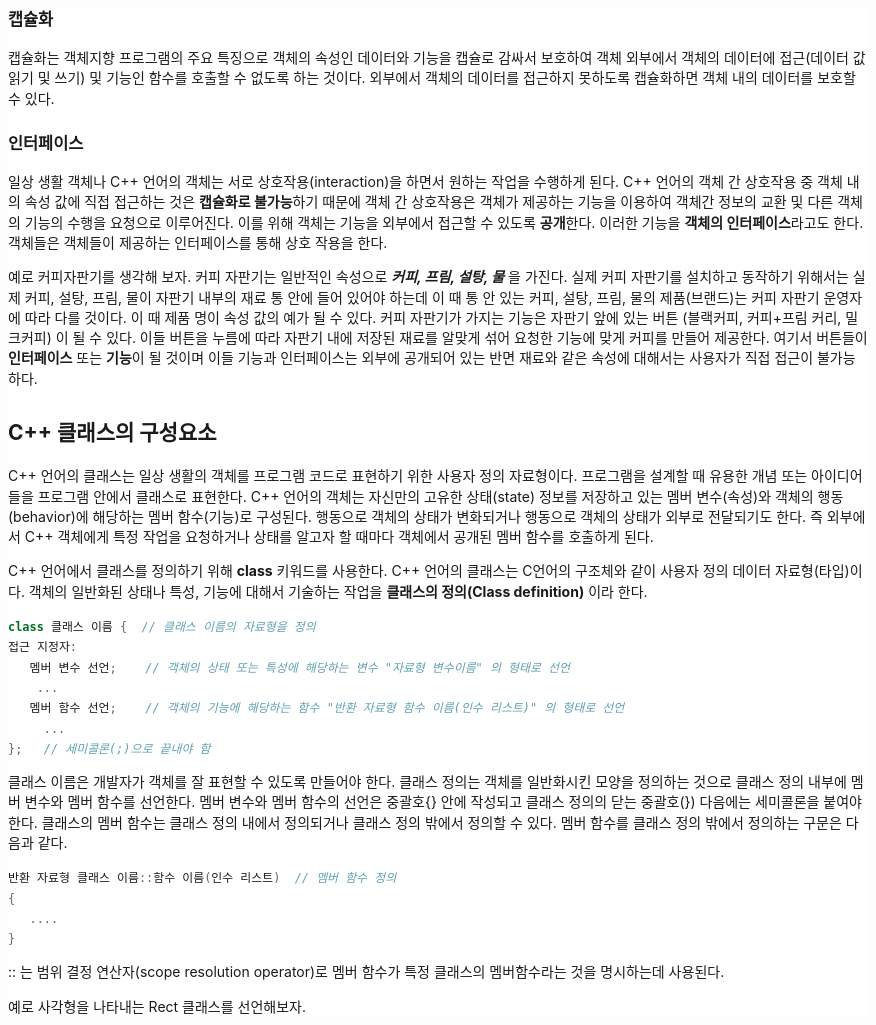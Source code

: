 ### 캡슐화 

캡슐화는 객체지향 프로그램의 주요 특징으로 객체의 속성인 데이터와 기능을 캡슐로 감싸서 보호하여 객체 외부에서 객체의 데이터에 접근(데이터 값 읽기 및 쓰기) 및 기능인 함수를 호출할 수 없도록 하는 것이다. 외부에서 객체의 데이터를 접근하지 못하도록 캡슐화하면 객체 내의 데이터를 보호할 수 있다.

### 인터페이스 

일상 생활 객체나 C++ 언어의 객체는 서로 상호작용(interaction)을 하면서 원하는 작업을 수행하게 된다. C++ 언어의 객체 간 상호작용 중 객체 내의 속성 값에 직접 접근하는 것은 **캡슐화로 불가능**하기 때문에 객체 간 상호작용은 객체가 제공하는 기능을 이용하여 객체간 정보의 교환 및 다른 객체의 기능의 수행을 요청으로 이루어진다. 이를 위해 객체는 기능을 외부에서 접근할 수 있도록 **공개**한다. 이러한 기능을 **객체의 인터페이스**라고도 한다. 객체들은 객체들이 제공하는 인터페이스를 통해 상호 작용을 한다.

예로 커피자판기를 생각해 보자. 커피 자판기는 일반적인 속성으로 ***커피, 프림, 설탕, 물*** 을 가진다. 실제 커피 자판기를 설치하고 동작하기 위해서는 실제 커피, 설탕, 프림, 물이 자판기 내부의 재료 통 안에 들어 있어야 하는데 이 때 통 안 있는 커피, 설탕, 프림, 물의 제품(브랜드)는 커피 자판기 운영자에 따라 다를 것이다. 이 때 제품 명이 속성 값의 예가 될 수 있다. 
커피 자판기가 가지는 기능은 자판기 앞에 있는 버튼 (블랙커피, 커피+프림 커리, 밀크커피) 이 될 수 있다. 이들 버튼을 누름에 따라 자판기 내에 저장된 재료를 알맞게 섞어 요청한 기능에 맞게 커피를 만들어 제공한다. 여기서 버튼들이 **인터페이스** 또는 **기능**이 될 것이며 이들 기능과 인터페이스는 외부에 공개되어 있는 반면 재료와 같은 속성에 대해서는 사용자가 직접 접근이 불가능하다. 

##  C++ 클래스의 구성요소

C++ 언어의 클래스는 일상 생활의 객체를 프로그램 코드로 표현하기 위한 사용자 정의 자료형이다. 프로그램을 설계할 때 유용한 개념 또는 아이디어들을 프로그램 안에서 클래스로 표현한다. 
C++ 언어의 객체는 자신만의 고유한 상태(state) 정보를 저장하고 있는 멤버 변수(속성)와 객체의 행동(behavior)에 해당하는 멤버 함수(기능)로 구성된다. 행동으로 객체의 상태가 변화되거나 행동으로 객체의 상태가 외부로 전달되기도 한다. 즉 외부에서 C++ 객체에게 특정 작업을 요청하거나 상태를 알고자 할 때마다 객체에서 공개된 멤버 함수를 호출하게 된다.

C++ 언어에서 클래스를 정의하기 위해 **class** 키워드를 사용한다. C++ 언어의 클래스는 C언어의 구조체와 같이 사용자 정의 데이터 자료형(타입)이다. 객체의 일반화된 상태나 특성, 기능에 대해서 기술하는 작업을 **클래스의 정의(Class definition)** 이라 한다.

```C++
class 클래스 이름 {  // 클래스 이름의 자료형을 정의
접근 지정자:
   멤버 변수 선언;    // 객체의 상태 또는 특성에 해당하는 변수 "자료형 변수이름" 의 형태로 선언 
    ...
   멤버 함수 선언;    // 객체의 기능에 해당하는 함수 "반환 자료형 함수 이름(인수 리스트)" 의 형태로 선언 
     ...
};   // 세미콜론(;)으로 끝내야 함
```
클래스 이름은 개발자가 객체를 잘 표현할 수 있도록 만들어야 한다. 클래스 정의는 객체를 일반화시킨 모양을
정의하는 것으로 클래스 정의 내부에 멤버 변수와 멤버 함수를 선언한다. 멤버 변수와 멤버 함수의 선언은 중괄호{} 안에 작성되고 
클래스 정의의 닫는 중괄호(}) 다음에는 세미콜론을 붙여야 한다. 
클래스의 멤버 함수는 클래스 정의 내에서 정의되거나 클래스 정의 밖에서 정의할 수 있다.
멤버 함수를 클래스 정의 밖에서 정의하는 구문은 다음과 같다.

```C++
반환 자료형 클래스 이름::함수 이름(인수 리스트)  // 멤버 함수 정의 
{ 
   ....
}
```
:: 는 범위 결정 연산자(scope resolution operator)로 멤버 함수가 특정 클래스의 멤버함수라는 것을 명시하는데
사용된다. 

예로 사각형을 나타내는 Rect 클래스를 선언해보자.
